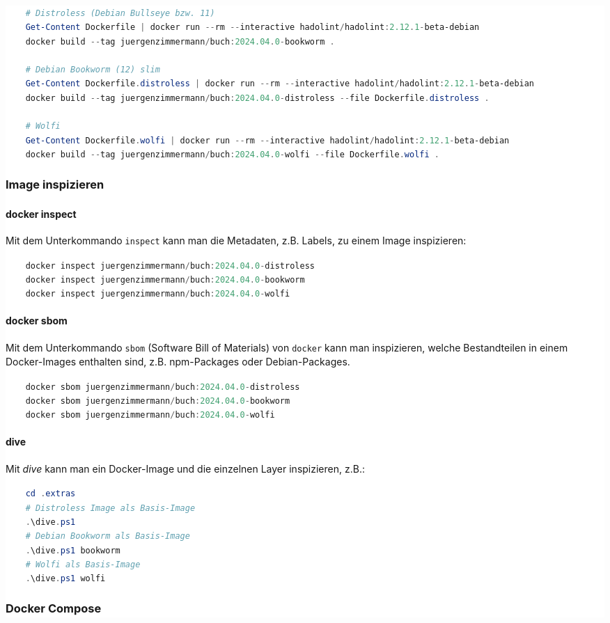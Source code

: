 ```powershell
    # Distroless (Debian Bullseye bzw. 11)
    Get-Content Dockerfile | docker run --rm --interactive hadolint/hadolint:2.12.1-beta-debian
    docker build --tag juergenzimmermann/buch:2024.04.0-bookworm .

    # Debian Bookworm (12) slim
    Get-Content Dockerfile.distroless | docker run --rm --interactive hadolint/hadolint:2.12.1-beta-debian
    docker build --tag juergenzimmermann/buch:2024.04.0-distroless --file Dockerfile.distroless .

    # Wolfi
    Get-Content Dockerfile.wolfi | docker run --rm --interactive hadolint/hadolint:2.12.1-beta-debian
    docker build --tag juergenzimmermann/buch:2024.04.0-wolfi --file Dockerfile.wolfi .
```

### Image inspizieren

#### docker inspect

Mit dem Unterkommando `inspect` kann man die Metadaten, z.B. Labels, zu einem
Image inspizieren:

```powershell
    docker inspect juergenzimmermann/buch:2024.04.0-distroless
    docker inspect juergenzimmermann/buch:2024.04.0-bookworm
    docker inspect juergenzimmermann/buch:2024.04.0-wolfi
```

#### docker sbom

Mit dem Unterkommando `sbom` (Software Bill of Materials) von `docker` kann man
inspizieren, welche Bestandteilen in einem Docker-Images enthalten sind, z.B.
npm-Packages oder Debian-Packages.

```powershell
    docker sbom juergenzimmermann/buch:2024.04.0-distroless
    docker sbom juergenzimmermann/buch:2024.04.0-bookworm
    docker sbom juergenzimmermann/buch:2024.04.0-wolfi
```

#### dive

Mit _dive_ kann man ein Docker-Image und die einzelnen Layer inspizieren, z.B.:

```powershell
    cd .extras
    # Distroless Image als Basis-Image
    .\dive.ps1
    # Debian Bookworm als Basis-Image
    .\dive.ps1 bookworm
    # Wolfi als Basis-Image
    .\dive.ps1 wolfi
```

### Docker Compose
